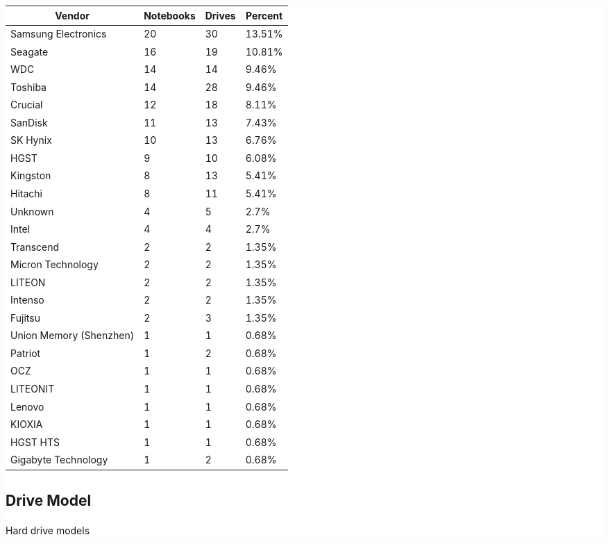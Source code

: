 
| Vendor                  | Notebooks | Drives | Percent |
|-------------------------|-----------|--------|---------|
| Samsung Electronics     | 20        | 30     | 13.51%  |
| Seagate                 | 16        | 19     | 10.81%  |
| WDC                     | 14        | 14     | 9.46%   |
| Toshiba                 | 14        | 28     | 9.46%   |
| Crucial                 | 12        | 18     | 8.11%   |
| SanDisk                 | 11        | 13     | 7.43%   |
| SK Hynix                | 10        | 13     | 6.76%   |
| HGST                    | 9         | 10     | 6.08%   |
| Kingston                | 8         | 13     | 5.41%   |
| Hitachi                 | 8         | 11     | 5.41%   |
| Unknown                 | 4         | 5      | 2.7%    |
| Intel                   | 4         | 4      | 2.7%    |
| Transcend               | 2         | 2      | 1.35%   |
| Micron Technology       | 2         | 2      | 1.35%   |
| LITEON                  | 2         | 2      | 1.35%   |
| Intenso                 | 2         | 2      | 1.35%   |
| Fujitsu                 | 2         | 3      | 1.35%   |
| Union Memory (Shenzhen) | 1         | 1      | 0.68%   |
| Patriot                 | 1         | 2      | 0.68%   |
| OCZ                     | 1         | 1      | 0.68%   |
| LITEONIT                | 1         | 1      | 0.68%   |
| Lenovo                  | 1         | 1      | 0.68%   |
| KIOXIA                  | 1         | 1      | 0.68%   |
| HGST HTS                | 1         | 1      | 0.68%   |
| Gigabyte Technology     | 1         | 2      | 0.68%   |

Drive Model
-----------

Hard drive models

